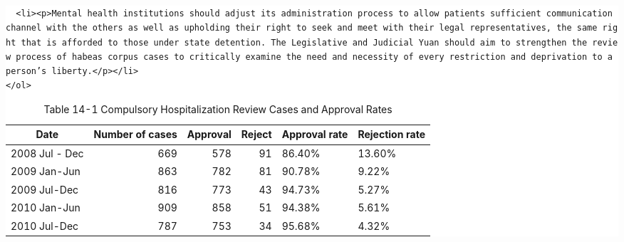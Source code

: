       <li><p>Mental health institutions should adjust its administration process to allow patients sufficient communication channel with the others as well as upholding their right to seek and meet with their legal representatives, the same right that is afforded to those under state detention. The Legislative and Judicial Yuan should aim to strengthen the review process of habeas corpus cases to critically examine the need and necessity of every restriction and deprivation to a person’s liberty.</p></li>
    </ol>
  </li>
</ol>

<table class="table table-bordered table-hover table-condensed">
  <caption>Table 14-1 Compulsory Hospitalization Review Cases and Approval Rates</caption>
  <thead>
    <tr>
      <th>Date</th>
      <th>Number of cases</th>
      <th>Approval</th>
      <th>Reject</th>
      <th>Approval rate</th>
      <th>Rejection rate</th>
    </tr>
  </thead>
  <tbody>
    <tr>
      <td>2008 Jul - Dec</td>
      <td align="right">669</td>
      <td align="right">578</td>
      <td align="right">91</td>
      <td>86.40%</td>
      <td>13.60%</td>
    </tr>
    <tr>
      <td>2009 Jan-Jun</td>
      <td align="right">863</td>
      <td align="right">782</td>
      <td align="right">81</td>
      <td>90.78%</td>
      <td>9.22%</td>
    </tr>
    <tr>
      <td>2009 Jul-Dec</td>
      <td align="right">816</td>
      <td align="right">773</td>
      <td align="right">43</td>
      <td>94.73%</td>
      <td>5.27%</td>
    </tr>
    <tr>
      <td>2010 Jan-Jun</td>
      <td align="right">909</td>
      <td align="right">858</td>
      <td align="right">51</td>
      <td>94.38%</td>
      <td>5.61%</td>
    </tr>
    <tr>
      <td>2010 Jul-Dec</td>
      <td align="right">787</td>
      <td align="right">753</td>
      <td align="right">34</td>
      <td>95.68%</td>
      <td>4.32%</td>
    </tr>
    <tr>